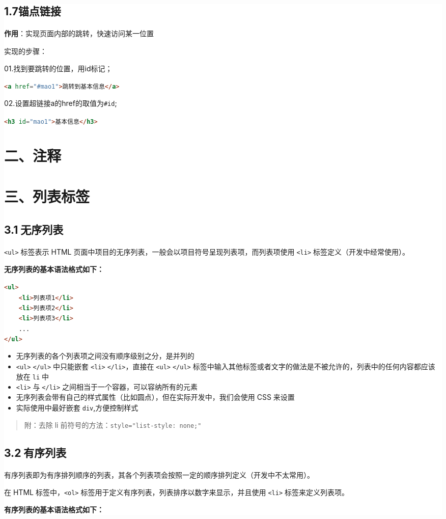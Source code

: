 ## 1.7锚点链接

**作用**：实现页面内部的跳转，快速访问某一位置

实现的步骤：

01.找到要跳转的位置，用id标记；


```html
<a href="#mao1">跳转到基本信息</a>
```
02.设置超链接a的href的取值为`#id`;

```html
<h3 id="mao1">基本信息</h3>
```




# 二、注释
# 三、列表标签
## 3.1 无序列表

`<ul>` 标签表示 HTML 页面中项目的无序列表，一般会以项目符号呈现列表项，而列表项使用 `<li>` 标签定义（开发中经常使用）。

**无序列表的基本语法格式如下：**

```html
<ul>
    <li>列表项1</li>
    <li>列表项2</li>
    <li>列表项3</li>
    ...
</ul>
```

- 无序列表的各个列表项之间没有顺序级别之分，是并列的
- `<ul>` `</ul>` 中只能嵌套 `<li>` `</li>`，直接在 `<ul>` `</ul>` 标签中输入其他标签或者文字的做法是不被允许的，列表中的任何内容都应该放在 `li` 中
- `<li>` 与 `</li>` 之间相当于一个容器，可以容纳所有的元素
- 无序列表会带有自己的样式属性（比如圆点），但在实际开发中，我们会使用 CSS 来设置
- 实际使用中最好嵌套 `div`,方便控制样式

> 附：去除 li 前符号的方法：`style="list-style: none;"`

## 3.2 有序列表

有序列表即为有序排列顺序的列表，其各个列表项会按照一定的顺序排列定义（开发中不太常用）。

在 HTML 标签中，`<ol>` 标签用于定义有序列表，列表排序以数字来显示，并且使用 `<li>` 标签来定义列表项。

**有序列表的基本语法格式如下：**
